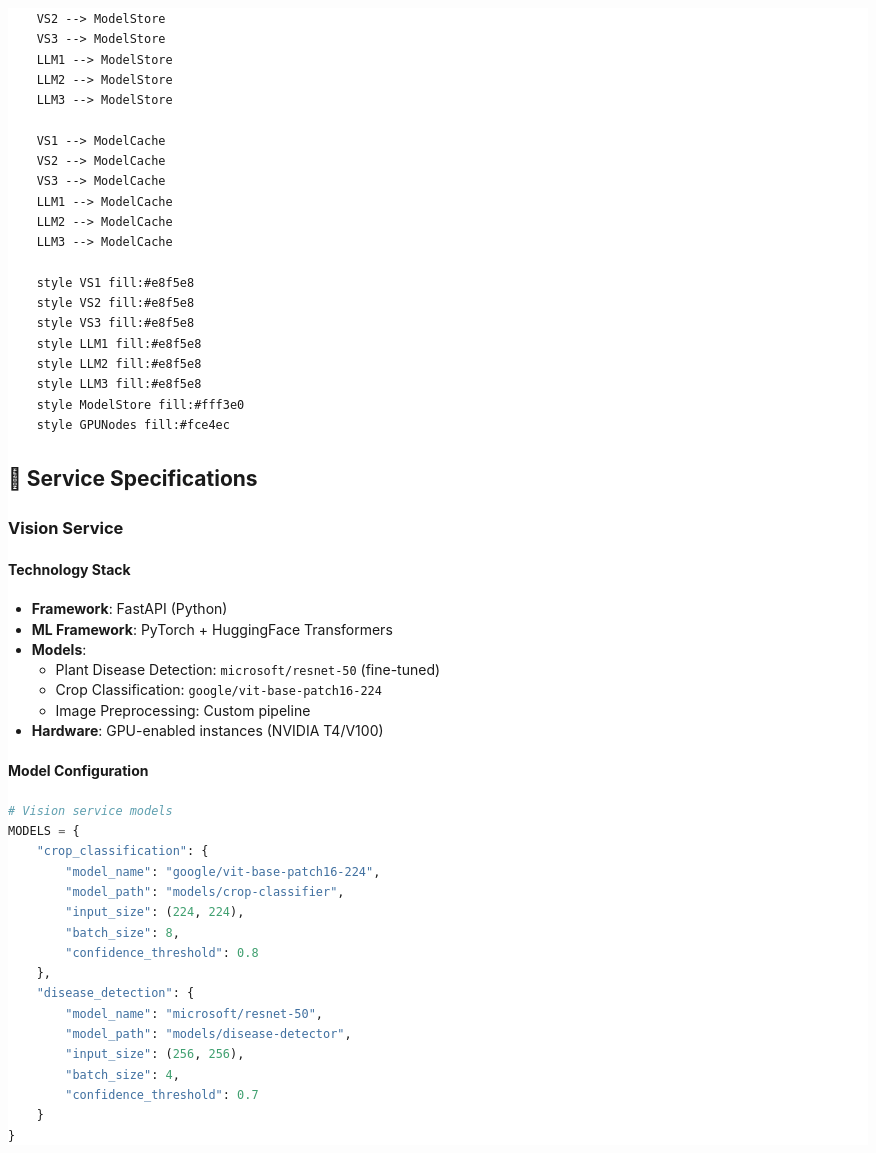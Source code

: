 ```mermaid
    VS2 --> ModelStore
    VS3 --> ModelStore
    LLM1 --> ModelStore
    LLM2 --> ModelStore
    LLM3 --> ModelStore
    
    VS1 --> ModelCache
    VS2 --> ModelCache
    VS3 --> ModelCache
    LLM1 --> ModelCache
    LLM2 --> ModelCache
    LLM3 --> ModelCache
    
    style VS1 fill:#e8f5e8
    style VS2 fill:#e8f5e8
    style VS3 fill:#e8f5e8
    style LLM1 fill:#e8f5e8
    style LLM2 fill:#e8f5e8
    style LLM3 fill:#e8f5e8
    style ModelStore fill:#fff3e0
    style GPUNodes fill:#fce4ec
```

## 🔧 Service Specifications

### Vision Service

#### Technology Stack
- **Framework**: FastAPI (Python)
- **ML Framework**: PyTorch + HuggingFace Transformers
- **Models**: 
  - Plant Disease Detection: `microsoft/resnet-50` (fine-tuned)
  - Crop Classification: `google/vit-base-patch16-224`
  - Image Preprocessing: Custom pipeline
- **Hardware**: GPU-enabled instances (NVIDIA T4/V100)

#### Model Configuration
```python
# Vision service models
MODELS = {
    "crop_classification": {
        "model_name": "google/vit-base-patch16-224",
        "model_path": "models/crop-classifier",
        "input_size": (224, 224),
        "batch_size": 8,
        "confidence_threshold": 0.8
    },
    "disease_detection": {
        "model_name": "microsoft/resnet-50",
        "model_path": "models/disease-detector", 
        "input_size": (256, 256),
        "batch_size": 4,
        "confidence_threshold": 0.7
    }
}
```
